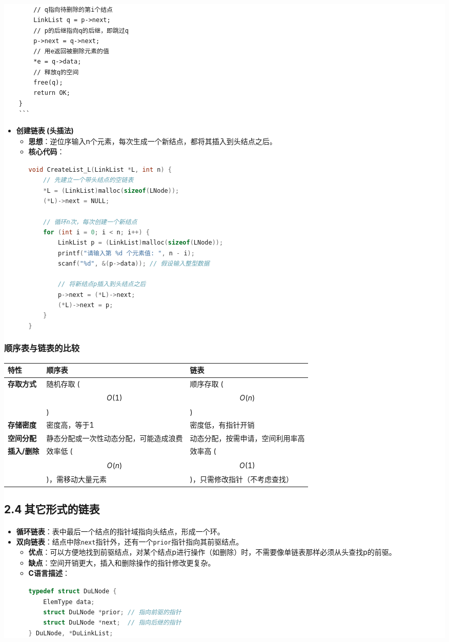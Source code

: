             // q指向待删除的第i个结点
            LinkList q = p->next;       
            // p的后继指向q的后继，即跳过q
            p->next = q->next; 
            // 用e返回被删除元素的值
            *e = q->data;      
            // 释放q的空间
            free(q);           
            return OK;
        }
        ```
* **创建链表 (头插法)**
    * **思想**：逆位序输入n个元素，每次生成一个新结点，都将其插入到头结点之后。
    * **核心代码**：
        ```c
        void CreateList_L(LinkList *L, int n) {
            // 先建立一个带头结点的空链表
            *L = (LinkList)malloc(sizeof(LNode));
            (*L)->next = NULL; 
            
            // 循环n次，每次创建一个新结点
            for (int i = 0; i < n; i++) {
                LinkList p = (LinkList)malloc(sizeof(LNode));
                printf("请输入第 %d 个元素值: ", n - i);
                scanf("%d", &(p->data)); // 假设输入整型数据
                
                // 将新结点p插入到头结点之后
                p->next = (*L)->next;
                (*L)->next = p;     
            }
        }
        ```

### 顺序表与链表的比较

| 特性          | 顺序表                                 | 链表                                          |
| :------------ | :------------------------------------- | :-------------------------------------------- |
| **存取方式**  | 随机存取 ($$O(1)$$)                    | 顺序存取 ($$O(n)$$)                           |
| **存储密度**  | 密度高，等于1                          | 密度低，有指针开销                            |
| **空间分配**  | 静态分配或一次性动态分配，可能造成浪费 | 动态分配，按需申请，空间利用率高              |
| **插入/删除** | 效率低 ($$O(n)$$)，需移动大量元素      | 效率高 ($$O(1)$$)，只需修改指针（不考虑查找） |

## 2.4 其它形式的链表

* **循环链表**：表中最后一个结点的指针域指向头结点，形成一个环。
* **双向链表**：结点中除`next`指针外，还有一个`prior`指针指向其前驱结点。
    * **优点**：可以方便地找到前驱结点，对某个结点p进行操作（如删除）时，不需要像单链表那样必须从头查找p的前驱。
    * **缺点**：空间开销更大，插入和删除操作的指针修改更复杂。
    * **C语言描述**：
        ```c
        typedef struct DuLNode {
            ElemType data;
            struct DuLNode *prior; // 指向前驱的指针
            struct DuLNode *next;  // 指向后继的指针
        } DuLNode, *DuLinkList;
        ```
